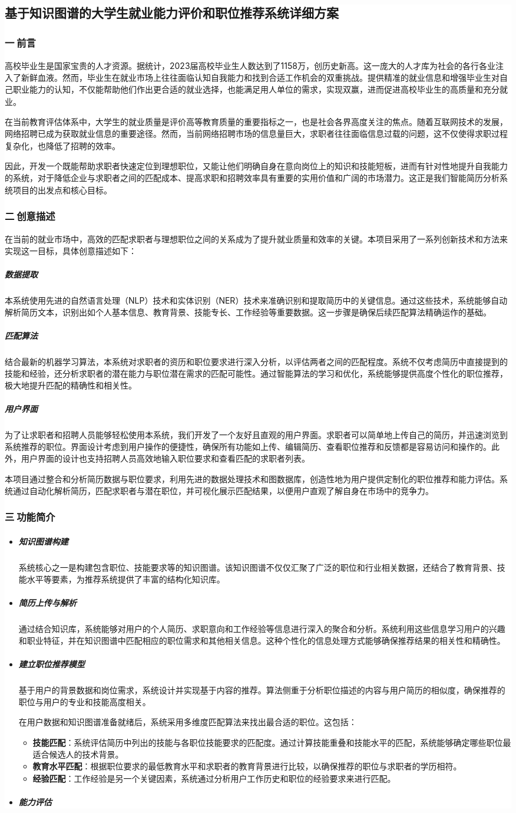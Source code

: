 ## 基于知识图谱的大学生就业能力评价和职位推荐系统详细方案

### 一 前言

高校毕业生是国家宝贵的人才资源。据统计，2023届高校毕业生人数达到了1158万，创历史新高。这一庞大的人才库为社会的各行各业注入了新鲜血液。然而，毕业生在就业市场上往往面临认知自我能力和找到合适工作机会的双重挑战。提供精准的就业信息和增强毕业生对自己职业能力的认知，不仅能帮助他们作出更合适的就业选择，也能满足用人单位的需求，实现双赢，进而促进高校毕业生的高质量和充分就业。

在当前教育评估体系中，大学生的就业质量是评价高等教育质量的重要指标之一，也是社会各界高度关注的焦点。随着互联网技术的发展，网络招聘已成为获取就业信息的重要途径。然而，当前网络招聘市场的信息量巨大，求职者往往面临信息过载的问题，这不仅使得求职过程复杂化，也降低了招聘的效率。

因此，开发一个既能帮助求职者快速定位到理想职位，又能让他们明确自身在意向岗位上的知识和技能短板，进而有针对性地提升自我能力的系统，对于降低企业与求职者之间的匹配成本、提高求职和招聘效率具有重要的实用价值和广阔的市场潜力。这正是我们智能简历分析系统项目的出发点和核心目标。

### 二 创意描述

在当前的就业市场中，高效的匹配求职者与理想职位之间的关系成为了提升就业质量和效率的关键。本项目采用了一系列创新技术和方法来实现这一目标，具体创意描述如下：

##### 数据提取

本系统使用先进的自然语言处理（NLP）技术和实体识别（NER）技术来准确识别和提取简历中的关键信息。通过这些技术，系统能够自动解析简历文本，识别出如个人基本信息、教育背景、技能专长、工作经验等重要数据。这一步骤是确保后续匹配算法精确运作的基础。

##### 匹配算法

结合最新的机器学习算法，本系统对求职者的资历和职位要求进行深入分析，以评估两者之间的匹配程度。系统不仅考虑简历中直接提到的技能和经验，还分析求职者的潜在能力与职位潜在需求的匹配可能性。通过智能算法的学习和优化，系统能够提供高度个性化的职位推荐，极大地提升匹配的精确性和相关性。

##### 用户界面

为了让求职者和招聘人员能够轻松使用本系统，我们开发了一个友好且直观的用户界面。求职者可以简单地上传自己的简历，并迅速浏览到系统推荐的职位。界面设计考虑到用户操作的便捷性，确保所有功能如上传、编辑简历、查看职位推荐和反馈都是容易访问和操作的。此外，用户界面的设计也支持招聘人员高效地输入职位要求和查看匹配的求职者列表。

本项目通过整合和分析简历数据与职位要求，利用先进的数据处理技术和图数据库，创造性地为用户提供定制化的职位推荐和能力评估。系统通过自动化解析简历，匹配求职者与潜在职位，并可视化展示匹配结果，以便用户直观了解自身在市场中的竞争力。

### 三 功能简介

- ##### 知识图谱构建

  系统核心之一是构建包含职位、技能要求等的知识图谱。该知识图谱不仅仅汇聚了广泛的职位和行业相关数据，还结合了教育背景、技能水平等要素，为推荐系统提供了丰富的结构化知识库。

- ##### 简历上传与解析

  通过结合知识库，系统能够对用户的个人简历、求职意向和工作经验等信息进行深入的聚合和分析。系统利用这些信息学习用户的兴趣和职业特征，并在知识图谱中匹配相应的职位需求和其他相关信息。这种个性化的信息处理方式能够确保推荐结果的相关性和精确性。

- ##### 建立职位推荐模型

  基于用户的背景数据和岗位需求，系统设计并实现基于内容的推荐。算法侧重于分析职位描述的内容与用户简历的相似度，确保推荐的职位与用户的专业和技能高度相关。

  在用户数据和知识图谱准备就绪后，系统采用多维度匹配算法来找出最合适的职位。这包括：

  - **技能匹配**：系统评估简历中列出的技能与各职位技能要求的匹配度。通过计算技能重叠和技能水平的匹配，系统能够确定哪些职位最适合候选人的技术背景。
  - **教育水平匹配**：根据职位要求的最低教育水平和求职者的教育背景进行比较，以确保推荐的职位与求职者的学历相符。
  - **经验匹配**：工作经验是另一个关键因素，系统通过分析用户工作历史和职位的经验要求来进行匹配。

- ##### 能力评估
